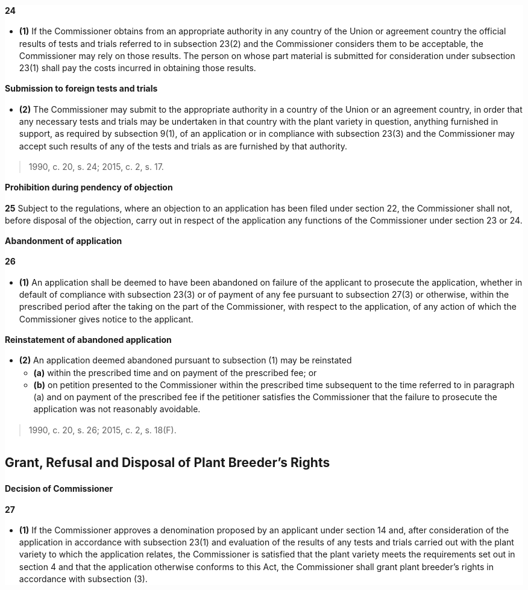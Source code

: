 **24** 

- **(1)** If the Commissioner obtains from an appropriate authority in any country of the Union or agreement country the official results of tests and trials referred to in subsection 23(2) and the Commissioner considers them to be acceptable, the Commissioner may rely on those results. The person on whose part material is submitted for consideration under subsection 23(1) shall pay the costs incurred in obtaining those results.

**Submission to foreign tests and trials**

- **(2)** The Commissioner may submit to the appropriate authority in a country of the Union or an agreement country, in order that any necessary tests and trials may be undertaken in that country with the plant variety in question, anything furnished in support, as required by subsection 9(1), of an application or in compliance with subsection 23(3) and the Commissioner may accept such results of any of the tests and trials as are furnished by that authority.
> 1990, c. 20, s. 24; 2015, c. 2, s. 17.





**Prohibition during pendency of objection**

**25** Subject to the regulations, where an objection to an application has been filed under section 22, the Commissioner shall not, before disposal of the objection, carry out in respect of the application any functions of the Commissioner under section 23 or 24.




**Abandonment of application**

**26** 

- **(1)** An application shall be deemed to have been abandoned on failure of the applicant to prosecute the application, whether in default of compliance with subsection 23(3) or of payment of any fee pursuant to subsection 27(3) or otherwise, within the prescribed period after the taking on the part of the Commissioner, with respect to the application, of any action of which the Commissioner gives notice to the applicant.

**Reinstatement of abandoned application**

- **(2)** An application deemed abandoned pursuant to subsection (1) may be reinstated
	- **(a)** within the prescribed time and on payment of the prescribed fee; or
	- **(b)** on petition presented to the Commissioner within the prescribed time subsequent to the time referred to in paragraph (a) and on payment of the prescribed fee if the petitioner satisfies the Commissioner that the failure to prosecute the application was not reasonably avoidable.
> 1990, c. 20, s. 26; 2015, c. 2, s. 18(F).





## Grant, Refusal and Disposal of Plant Breeder’s Rights



**Decision of Commissioner**

**27** 

- **(1)** If the Commissioner approves a denomination proposed by an applicant under section 14 and, after consideration of the application in accordance with subsection 23(1) and evaluation of the results of any tests and trials carried out with the plant variety to which the application relates, the Commissioner is satisfied that the plant variety meets the requirements set out in section 4 and that the application otherwise conforms to this Act, the Commissioner shall grant plant breeder’s rights in accordance with subsection (3).
